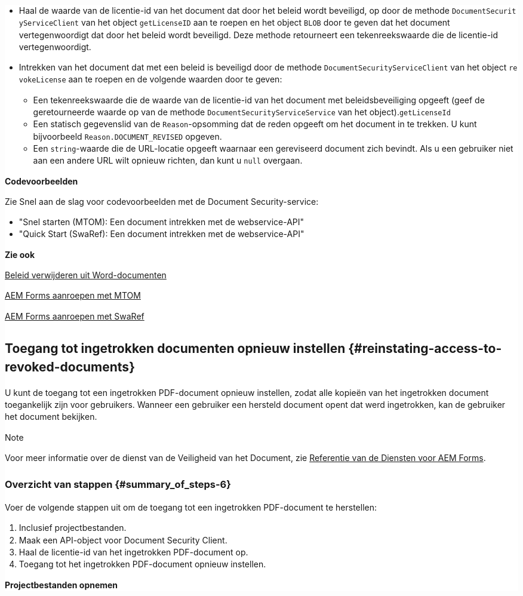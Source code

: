    * Haal de waarde van de licentie-id van het document dat door het beleid wordt beveiligd, op door de methode `DocumentSecurityServiceClient` van het object `getLicenseID` aan te roepen en het object `BLOB` door te geven dat het document vertegenwoordigt dat door het beleid wordt beveiligd. Deze methode retourneert een tekenreekswaarde die de licentie-id vertegenwoordigt.
   * Intrekken van het document dat met een beleid is beveiligd door de methode `DocumentSecurityServiceClient` van het object `revokeLicense` aan te roepen en de volgende waarden door te geven:

      * Een tekenreekswaarde die de waarde van de licentie-id van het document met beleidsbeveiliging opgeeft (geef de geretourneerde waarde op van de methode `DocumentSecurityServiceService` van het object).`getLicenseId`
      * Een statisch gegevenslid van de `Reason`-opsomming dat de reden opgeeft om het document in te trekken. U kunt bijvoorbeeld `Reason.DOCUMENT_REVISED` opgeven.
      * Een `string`-waarde die de URL-locatie opgeeft waarnaar een gereviseerd document zich bevindt. Als u een gebruiker niet aan een andere URL wilt opnieuw richten, dan kunt u `null` overgaan.

**Codevoorbeelden**

Zie Snel aan de slag voor codevoorbeelden met de Document Security-service:

* &quot;Snel starten (MTOM): Een document intrekken met de webservice-API&quot;
* &quot;Quick Start (SwaRef): Een document intrekken met de webservice-API&quot;

**Zie ook**

[Beleid verwijderen uit Word-documenten](protecting-documents-policies.md#removing-policies-from-word-documents)

[AEM Forms aanroepen met MTOM](/help/forms/developing/invoking-aem-forms-using-web.md#invoking-aem-forms-using-mtom)

[AEM Forms aanroepen met SwaRef](/help/forms/developing/invoking-aem-forms-using-web.md#invoking-aem-forms-using-swaref)

## Toegang tot ingetrokken documenten opnieuw instellen {#reinstating-access-to-revoked-documents}

U kunt de toegang tot een ingetrokken PDF-document opnieuw instellen, zodat alle kopieën van het ingetrokken document toegankelijk zijn voor gebruikers. Wanneer een gebruiker een hersteld document opent dat werd ingetrokken, kan de gebruiker het document bekijken.

>[!NOTE]
>
>Voor meer informatie over de dienst van de Veiligheid van het Document, zie [Referentie van de Diensten voor AEM Forms](https://www.adobe.com/go/learn_aemforms_services_63).

### Overzicht van stappen {#summary_of_steps-6}

Voer de volgende stappen uit om de toegang tot een ingetrokken PDF-document te herstellen:

1. Inclusief projectbestanden.
1. Maak een API-object voor Document Security Client.
1. Haal de licentie-id van het ingetrokken PDF-document op.
1. Toegang tot het ingetrokken PDF-document opnieuw instellen.

**Projectbestanden opnemen**
